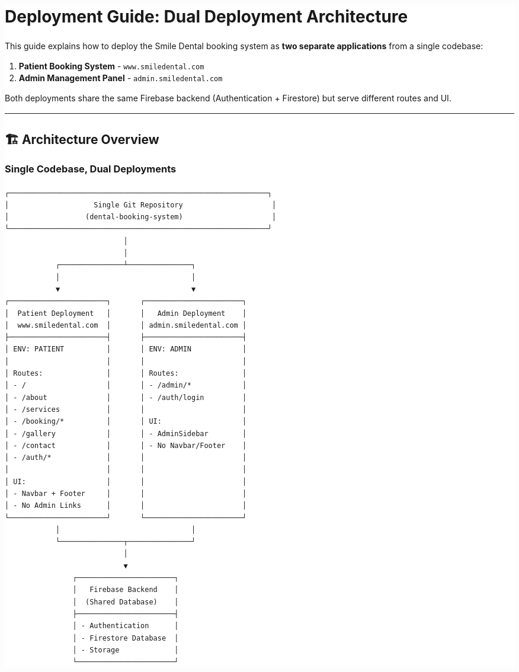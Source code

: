 # Deployment Guide: Dual Deployment Architecture

This guide explains how to deploy the Smile Dental booking system as **two separate applications** from a single codebase:

1. **Patient Booking System** - `www.smiledental.com`
2. **Admin Management Panel** - `admin.smiledental.com`

Both deployments share the same Firebase backend (Authentication + Firestore) but serve different routes and UI.

---

## 🏗️ Architecture Overview

### Single Codebase, Dual Deployments

```
┌─────────────────────────────────────────────────────────────┐
│                    Single Git Repository                     │
│                  (dental-booking-system)                     │
└─────────────────────────────────────────────────────────────┘
                            │
                            │
            ┌───────────────┴───────────────┐
            │                               │
            ▼                               ▼
┌───────────────────────┐       ┌───────────────────────┐
│  Patient Deployment   │       │   Admin Deployment    │
│  www.smiledental.com  │       │ admin.smiledental.com │
├───────────────────────┤       ├───────────────────────┤
│ ENV: PATIENT          │       │ ENV: ADMIN            │
│                       │       │                       │
│ Routes:               │       │ Routes:               │
│ - /                   │       │ - /admin/*            │
│ - /about              │       │ - /auth/login         │
│ - /services           │       │                       │
│ - /booking/*          │       │ UI:                   │
│ - /gallery            │       │ - AdminSidebar        │
│ - /contact            │       │ - No Navbar/Footer    │
│ - /auth/*             │       │                       │
│                       │       │                       │
│ UI:                   │       │                       │
│ - Navbar + Footer     │       │                       │
│ - No Admin Links      │       │                       │
└───────────────────────┘       └───────────────────────┘
            │                               │
            └───────────────┬───────────────┘
                            │
                            ▼
                ┌───────────────────────┐
                │   Firebase Backend    │
                │  (Shared Database)    │
                ├───────────────────────┤
                │ - Authentication      │
                │ - Firestore Database  │
                │ - Storage             │
                └───────────────────────┘
```
